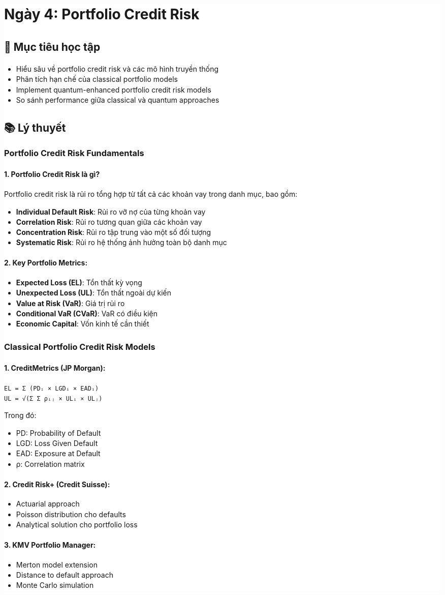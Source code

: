 # Ngày 4: Portfolio Credit Risk

## 🎯 Mục tiêu học tập

- Hiểu sâu về portfolio credit risk và các mô hình truyền thống
- Phân tích hạn chế của classical portfolio models
- Implement quantum-enhanced portfolio credit risk models
- So sánh performance giữa classical và quantum approaches

## 📚 Lý thuyết

### **Portfolio Credit Risk Fundamentals**

#### **1. Portfolio Credit Risk là gì?**
Portfolio credit risk là rủi ro tổng hợp từ tất cả các khoản vay trong danh mục, bao gồm:
- **Individual Default Risk**: Rủi ro vỡ nợ của từng khoản vay
- **Correlation Risk**: Rủi ro tương quan giữa các khoản vay
- **Concentration Risk**: Rủi ro tập trung vào một số đối tượng
- **Systematic Risk**: Rủi ro hệ thống ảnh hưởng toàn bộ danh mục

#### **2. Key Portfolio Metrics:**
- **Expected Loss (EL)**: Tổn thất kỳ vọng
- **Unexpected Loss (UL)**: Tổn thất ngoài dự kiến
- **Value at Risk (VaR)**: Giá trị rủi ro
- **Conditional VaR (CVaR)**: VaR có điều kiện
- **Economic Capital**: Vốn kinh tế cần thiết

### **Classical Portfolio Credit Risk Models**

#### **1. CreditMetrics (JP Morgan):**
```
EL = Σ (PDᵢ × LGDᵢ × EADᵢ)
UL = √(Σ Σ ρᵢⱼ × ULᵢ × ULⱼ)
```

Trong đó:
- PD: Probability of Default
- LGD: Loss Given Default
- EAD: Exposure at Default
- ρ: Correlation matrix

#### **2. Credit Risk+ (Credit Suisse):**
- Actuarial approach
- Poisson distribution cho defaults
- Analytical solution cho portfolio loss

#### **3. KMV Portfolio Manager:**
- Merton model extension
- Distance to default approach
- Monte Carlo simulation

